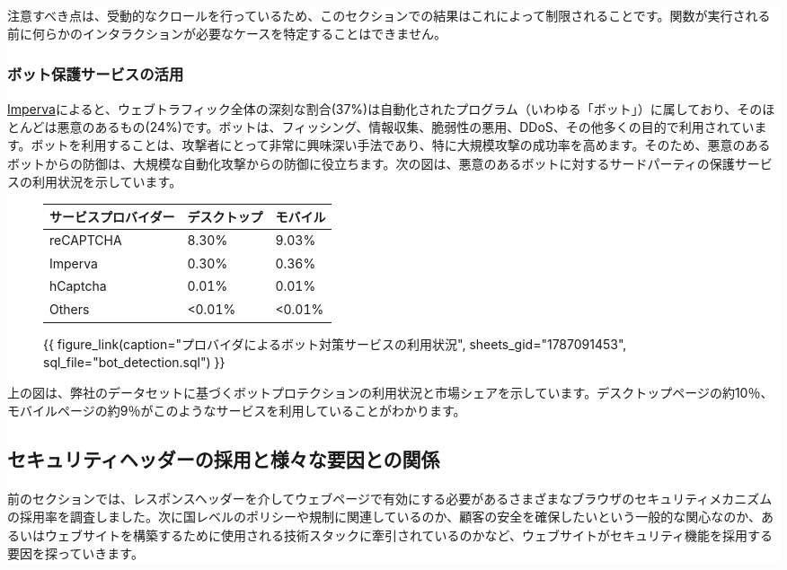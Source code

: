 <p class="note">注意すべき点は、受動的なクロールを行っているため、このセクションでの結果はこれによって制限されることです。関数が実行される前に何らかのインタラクションが必要なケースを特定することはできません。</p>

### ボット保護サービスの活用

<a hreflang="en" href="https://www.imperva.com/blog/bad-bot-report-2020-bad-bots-strike-back">Imperva</a>によると、ウェブトラフィック全体の深刻な割合(37%)は自動化されたプログラム（いわゆる「ボット」）に属しており、そのほとんどは悪意のあるもの(24%)です。ボットは、フィッシング、情報収集、脆弱性の悪用、DDoS、その他多くの目的で利用されています。ボットを利用することは、攻撃者にとって非常に興味深い手法であり、特に大規模攻撃の成功率を高めます。そのため、悪意のあるボットからの防御は、大規模な自動化攻撃からの防御に役立ちます。次の図は、悪意のあるボットに対するサードパーティの保護サービスの利用状況を示しています。

<figure>
  <table>
    <thead>
      <tr>
        <th>サービスプロバイダー</th>
        <th>デスクトップ</th>
        <th>モバイル</th>
      </tr>
    </thead>
    <tbody>
      <tr>
        <td>reCAPTCHA</td>
        <td class="numeric">8.30%</td>
        <td class="numeric">9.03%</td>
      </tr>
      <tr>
        <td>Imperva</td>
        <td class="numeric">0.30%</td>
        <td class="numeric">0.36%</td>
      </tr>
      <tr>
        <td>hCaptcha</td>
        <td class="numeric">0.01%</td>
        <td class="numeric">0.01%</td>
      </tr>
      <tr>
        <td>Others</td>
        <td class="numeric">&lt;0.01%</td>
        <td class="numeric">&lt;0.01%</td>
      </tr>
    </tbody>
  </table>
  <figcaption>{{ figure_link(caption="プロバイダによるボット対策サービスの利用状況", sheets_gid="1787091453", sql_file="bot_detection.sql") }}</figcaption>
</figure>

上の図は、弊社のデータセットに基づくボットプロテクションの利用状況と市場シェアを示しています。デスクトップページの約10％、モバイルページの約9％がこのようなサービスを利用していることがわかります。

## セキュリティヘッダーの採用と様々な要因との関係

前のセクションでは、レスポンスヘッダーを介してウェブページで有効にする必要があるさまざまなブラウザのセキュリティメカニズムの採用率を調査しました。次に国レベルのポリシーや規制に関連しているのか、顧客の安全を確保したいという一般的な関心なのか、あるいはウェブサイトを構築するために使用される技術スタックに牽引されているのかなど、ウェブサイトがセキュリティ機能を採用する要因を探っていきます。
